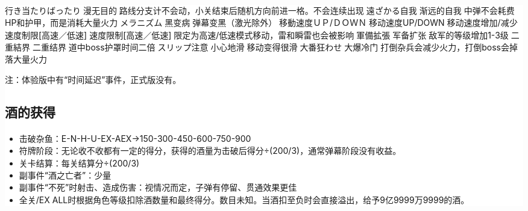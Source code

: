 <tr>
<td><span lang="ja">行き当たりばったり</span></td>
<td>漫无目的</td>
<td>路线分支计不会动，小关结束后随机方向前进一格。不会连续出现
</td></tr>
<tr>
<td><span lang="ja">遠ざかる自我</span></td>
<td>渐远的自我</td>
<td>中弹不会耗费HP和护甲，而是消耗大量火力
</td></tr>
<tr>
<td><span lang="ja">メラニズム</span></td>
<td>黑变病</td>
<td>弹幕变黑（激光除外）
</td></tr>
<tr>
<td><span lang="ja">移動速度ＵＰ/ＤＯＷＮ</span></td>
<td>移动速度UP/DOWN</td>
<td>移动速度增加/减少
</td></tr>
<tr>
<td><span lang="ja">速度制限[高速／低速]</span></td>
<td>速度限制[高速／低速]</td>
<td>限定为高速/低速模式移动，雷和瞬雷也会被影响
</td></tr>
<tr>
<td><span lang="ja">軍備拡張</span></td>
<td>军备扩张</td>
<td>敌军的等级增加1-3级
</td></tr>
<tr>
<td><span lang="ja">二重結界</span></td>
<td>二重结界</td>
<td>道中boss护罩时间二倍
</td></tr>
<tr>
<td><span lang="ja">スリップ注意</span></td>
<td>小心地滑</td>
<td>移动变得很滑
</td></tr>
<tr>
<td><span lang="ja">大番狂わせ</span></td>
<td>大爆冷门</td>
<td>打倒杂兵会减少火力，打倒boss会掉落大量火力
</td></tr></tbody></table>


  
注：体验版中有“时间延迟”事件，正式版没有。
  

## 酒的获得
- 击破杂鱼：E-N-H-U-EX-AEX→150-300-450-600-750-900
- 符牌阶段：无论收不收都有一定的得分，获得的酒量为击破后得分÷(200/3)，通常弹幕阶段没有收益。
- 关卡结算：每关结算分÷(200/3)
- 副事件“酒之亡者”：少量
- 副事件“不死”时射击、造成伤害：视情况而定，子弹有停留、贯通效果更佳
- 全关/EX ALL时根据角色等级扣除酒数量和最终得分。数目未知。当酒扣至负时会直接溢出，给予9亿9999万9999的酒。


[^cite_note-1]: 游戏《天使之王：梅塔特隆的飞升》宣传片中堕天使路西法的名台词。
